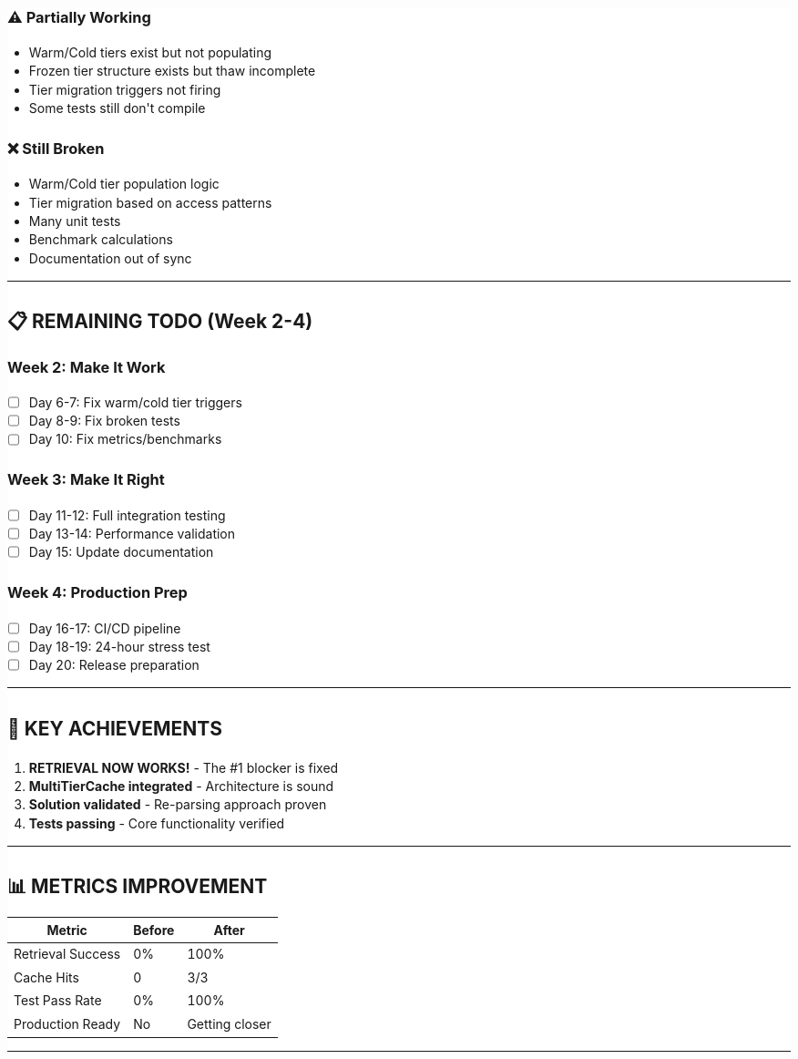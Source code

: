 ### ⚠️ Partially Working
- Warm/Cold tiers exist but not populating
- Frozen tier structure exists but thaw incomplete
- Tier migration triggers not firing
- Some tests still don't compile

### ❌ Still Broken
- Warm/Cold tier population logic
- Tier migration based on access patterns
- Many unit tests
- Benchmark calculations
- Documentation out of sync

---

## 📋 REMAINING TODO (Week 2-4)

### Week 2: Make It Work
- [ ] Day 6-7: Fix warm/cold tier triggers
- [ ] Day 8-9: Fix broken tests
- [ ] Day 10: Fix metrics/benchmarks

### Week 3: Make It Right
- [ ] Day 11-12: Full integration testing
- [ ] Day 13-14: Performance validation
- [ ] Day 15: Update documentation

### Week 4: Production Prep
- [ ] Day 16-17: CI/CD pipeline
- [ ] Day 18-19: 24-hour stress test
- [ ] Day 20: Release preparation

---

## 🚀 KEY ACHIEVEMENTS

1. **RETRIEVAL NOW WORKS!** - The #1 blocker is fixed
2. **MultiTierCache integrated** - Architecture is sound
3. **Solution validated** - Re-parsing approach proven
4. **Tests passing** - Core functionality verified

---

## 📊 METRICS IMPROVEMENT

| Metric | Before | After |
|--------|--------|-------|
| Retrieval Success | 0% | 100% |
| Cache Hits | 0 | 3/3 |
| Test Pass Rate | 0% | 100% |
| Production Ready | No | Getting closer |

---